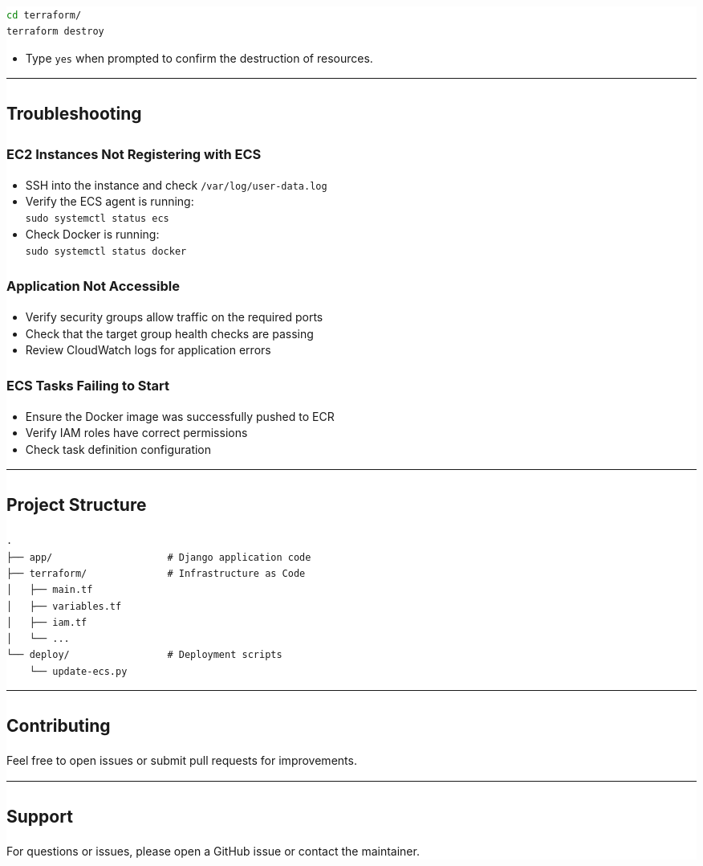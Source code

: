 ```bash
cd terraform/
terraform destroy
```

- Type `yes` when prompted to confirm the destruction of resources.

---

## Troubleshooting

### EC2 Instances Not Registering with ECS

- SSH into the instance and check `/var/log/user-data.log`
- Verify the ECS agent is running:  
  `sudo systemctl status ecs`
- Check Docker is running:  
  `sudo systemctl status docker`

### Application Not Accessible

- Verify security groups allow traffic on the required ports
- Check that the target group health checks are passing
- Review CloudWatch logs for application errors

### ECS Tasks Failing to Start

- Ensure the Docker image was successfully pushed to ECR
- Verify IAM roles have correct permissions
- Check task definition configuration

---

## Project Structure

```
.
├── app/                    # Django application code
├── terraform/              # Infrastructure as Code
│   ├── main.tf
│   ├── variables.tf
│   ├── iam.tf
│   └── ...
└── deploy/                 # Deployment scripts
    └── update-ecs.py
```

---

## Contributing

Feel free to open issues or submit pull requests for improvements.

---

## Support

For questions or issues, please open a GitHub issue or contact the maintainer.
